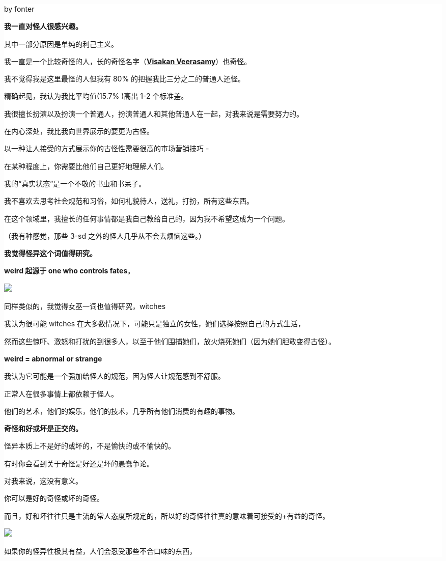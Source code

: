 by fonter

**我一直对怪人很感兴趣。**

其中一部分原因是单纯的利己主义。

我一直是一个比较奇怪的人，长的奇怪名字（[**Visakan Veerasamy**](https://twitter.com/visakanv)）也奇怪。

我不觉得我是这里最怪的人但我有 80% 的把握我比三分之二的普通人还怪。

精确起见，我认为我比平均值(15.7% )高出 1-2 个标准差。

我很擅长扮演以及扮演一个普通人，扮演普通人和其他普通人在一起，对我来说是需要努力的。

在内心深处，我比我向世界展示的要更为古怪。

以一种让人接受的方式展示你的古怪性需要很高的市场营销技巧 -

在某种程度上，你需要比他们自己更好地理解人们。

我的“真实状态”是一个不敬的书虫和书呆子。

我不喜欢去思考社会规范和习俗，如何礼貌待人，送礼，打扮，所有这些东西。

在这个领域里，我擅长的任何事情都是我自己教给自己的，因为我不希望这成为一个问题。

（我有种感觉，那些 3-sd 之外的怪人几乎从不会去烦恼这些。）

**我觉得怪异这个词值得研究。**

**weird 起源于 one who controls fates**。

![](https://raw.githubusercontent.com/askfanxiaojun/img/master/images/2024/01/18/19-24-39-3a76344f24e8e35e244211c86ae487ef.png)

同样类似的，我觉得女巫一词也值得研究，witches

我认为很可能 witches 在大多数情况下，可能只是独立的女性，她们选择按照自己的方式生活，

然而这些惊吓、激怒和打扰的到很多人，以至于他们围捕她们，放火烧死她们（因为她们胆敢变得古怪）。

**weird = abnormal or strange**

我认为它可能是一个强加给怪人的规范，因为怪人让规范感到不舒服。

正常人在很多事情上都依赖于怪人。

他们的艺术，他们的娱乐，他们的技术，几乎所有他们消费的有趣的事物。

**奇怪和好或坏是正交的。**

怪异本质上不是好的或坏的，不是愉快的或不愉快的。

有时你会看到关于奇怪是好还是坏的愚蠢争论。

对我来说，这没有意义。

你可以是好的奇怪或坏的奇怪。

而且，好和坏往往只是主流的常人态度所规定的，所以好的奇怪往往真的意味着可接受的+有益的奇怪。

![](https://raw.githubusercontent.com/askfanxiaojun/img/master/images/2024/01/18/19-24-31-3fcabf2bc5113b72d2b483a3335eafe9.png)

如果你的怪异性极其有益，人们会忍受那些不合口味的东西，
